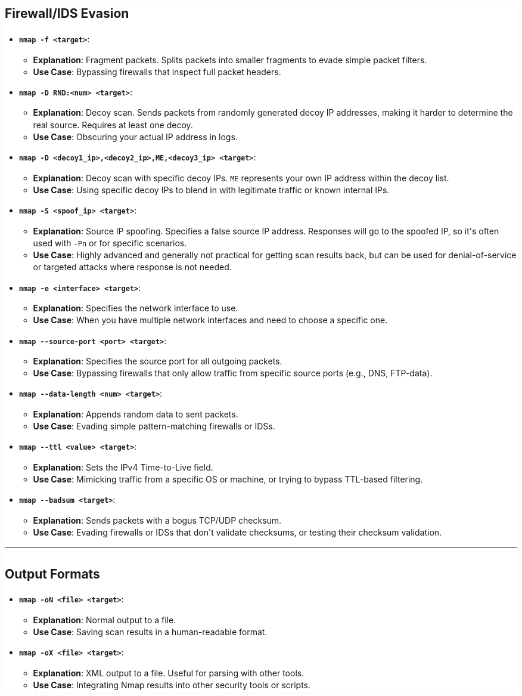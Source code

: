 ## Firewall/IDS Evasion

* **`nmap -f <target>`**:
    * **Explanation**: Fragment packets. Splits packets into smaller fragments to evade simple packet filters.
    * **Use Case**: Bypassing firewalls that inspect full packet headers.

* **`nmap -D RND:<num> <target>`**:
    * **Explanation**: Decoy scan. Sends packets from randomly generated decoy IP addresses, making it harder to determine the real source. Requires at least one decoy.
    * **Use Case**: Obscuring your actual IP address in logs.

* **`nmap -D <decoy1_ip>,<decoy2_ip>,ME,<decoy3_ip> <target>`**:
    * **Explanation**: Decoy scan with specific decoy IPs. `ME` represents your own IP address within the decoy list.
    * **Use Case**: Using specific decoy IPs to blend in with legitimate traffic or known internal IPs.

* **`nmap -S <spoof_ip> <target>`**:
    * **Explanation**: Source IP spoofing. Specifies a false source IP address. Responses will go to the spoofed IP, so it's often used with `-Pn` or for specific scenarios.
    * **Use Case**: Highly advanced and generally not practical for getting scan results back, but can be used for denial-of-service or targeted attacks where response is not needed.

* **`nmap -e <interface> <target>`**:
    * **Explanation**: Specifies the network interface to use.
    * **Use Case**: When you have multiple network interfaces and need to choose a specific one.

* **`nmap --source-port <port> <target>`**:
    * **Explanation**: Specifies the source port for all outgoing packets.
    * **Use Case**: Bypassing firewalls that only allow traffic from specific source ports (e.g., DNS, FTP-data).

* **`nmap --data-length <num> <target>`**:
    * **Explanation**: Appends random data to sent packets.
    * **Use Case**: Evading simple pattern-matching firewalls or IDSs.

* **`nmap --ttl <value> <target>`**:
    * **Explanation**: Sets the IPv4 Time-to-Live field.
    * **Use Case**: Mimicking traffic from a specific OS or machine, or trying to bypass TTL-based filtering.

* **`nmap --badsum <target>`**:
    * **Explanation**: Sends packets with a bogus TCP/UDP checksum.
    * **Use Case**: Evading firewalls or IDSs that don't validate checksums, or testing their checksum validation.

---

## Output Formats

* **`nmap -oN <file> <target>`**:
    * **Explanation**: Normal output to a file.
    * **Use Case**: Saving scan results in a human-readable format.

* **`nmap -oX <file> <target>`**:
    * **Explanation**: XML output to a file. Useful for parsing with other tools.
    * **Use Case**: Integrating Nmap results into other security tools or scripts.
